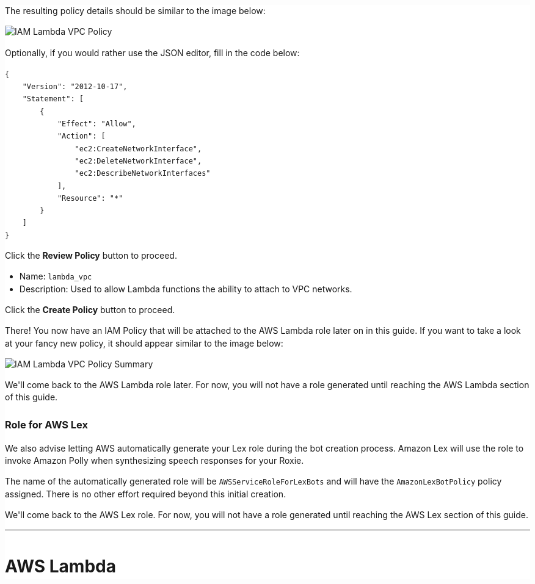 The resulting policy details should be similar to the image below:

![IAM Lambda VPC Policy](/docs/images/iam-lambda-vpc-policy.jpg)

Optionally, if you would rather use the JSON editor, fill in the code below:


```
{
    "Version": "2012-10-17",
    "Statement": [
        {
            "Effect": "Allow",
            "Action": [
                "ec2:CreateNetworkInterface",
                "ec2:DeleteNetworkInterface",
                "ec2:DescribeNetworkInterfaces"
            ],
            "Resource": "*"
        }
    ]
}
```

Click the **Review Policy** button to proceed.

*   Name: `lambda_vpc`
*   Description: Used to allow Lambda functions the ability to attach to VPC networks.

Click the **Create Policy** button to proceed.

There! You now have an IAM Policy that will be attached to the AWS Lambda role later on in this guide. If you want to take a look at your fancy new policy, it should appear similar to the image below:

![IAM Lambda VPC Policy Summary](/docs/images/iam-lambda-vpc-policy-summary.jpg)

We'll come back to the AWS Lambda role later. For now, you will not have a role generated until reaching the AWS Lambda section of this guide.

### Role for AWS Lex

We also advise letting AWS automatically generate your Lex role during the bot creation process. Amazon Lex will use the role to invoke Amazon Polly when synthesizing speech responses for your Roxie.

The name of the automatically generated role will be `AWSServiceRoleForLexBots` and will have the `AmazonLexBotPolicy` policy assigned. There is no other effort required beyond this initial creation.

We'll come back to the AWS Lex role. For now, you will not have a role generated until reaching the AWS Lex section of this guide.

---

# AWS Lambda
